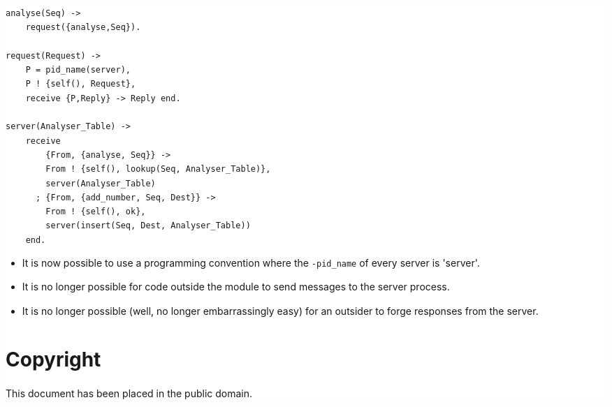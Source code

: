     analyse(Seq) ->
        request({analyse,Seq}).

    request(Request) ->
        P = pid_name(server),
        P ! {self(), Request},
        receive {P,Reply} -> Reply end.

    server(Analyser_Table) ->
        receive
            {From, {analyse, Seq}} ->
    	    From ! {self(), lookup(Seq, Analyser_Table)},
    	    server(Analyser_Table)
          ; {From, {add_number, Seq, Dest}} ->
    	    From ! {self(), ok},
    	    server(insert(Seq, Dest, Analyser_Table))
        end.

*   It is now possible to use a programming convention where the
    `-pid_name` of every server is 'server'.

*   It is no longer possible for code outside the module to send
    messages to the server process.

*   It is no longer possible (well, no longer embarrassingly easy)
    for an outsider to forge responses from the server.

Copyright
=========

This document has been placed in the public domain.

[EmacsVar]: <> "Local Variables:"
[EmacsVar]: <> "mode: indented-text"
[EmacsVar]: <> "indent-tabs-mode: nil"
[EmacsVar]: <> "sentence-end-double-space: t"
[EmacsVar]: <> "fill-column: 70"
[EmacsVar]: <> "coding: utf-8"
[EmacsVar]: <> "End:"
